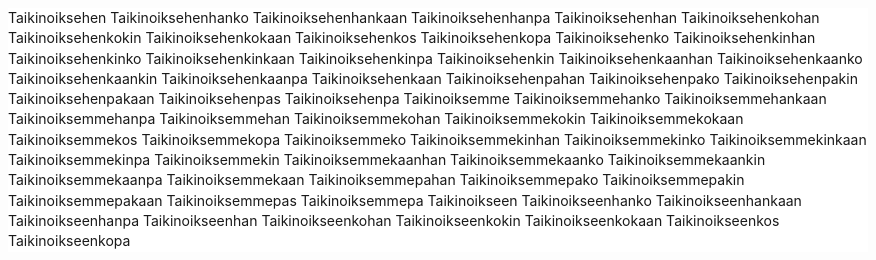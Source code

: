 Taikinoiksehen
Taikinoiksehenhanko
Taikinoiksehenhankaan
Taikinoiksehenhanpa
Taikinoiksehenhan
Taikinoiksehenkohan
Taikinoiksehenkokin
Taikinoiksehenkokaan
Taikinoiksehenkos
Taikinoiksehenkopa
Taikinoiksehenko
Taikinoiksehenkinhan
Taikinoiksehenkinko
Taikinoiksehenkinkaan
Taikinoiksehenkinpa
Taikinoiksehenkin
Taikinoiksehenkaanhan
Taikinoiksehenkaanko
Taikinoiksehenkaankin
Taikinoiksehenkaanpa
Taikinoiksehenkaan
Taikinoiksehenpahan
Taikinoiksehenpako
Taikinoiksehenpakin
Taikinoiksehenpakaan
Taikinoiksehenpas
Taikinoiksehenpa
Taikinoiksemme
Taikinoiksemmehanko
Taikinoiksemmehankaan
Taikinoiksemmehanpa
Taikinoiksemmehan
Taikinoiksemmekohan
Taikinoiksemmekokin
Taikinoiksemmekokaan
Taikinoiksemmekos
Taikinoiksemmekopa
Taikinoiksemmeko
Taikinoiksemmekinhan
Taikinoiksemmekinko
Taikinoiksemmekinkaan
Taikinoiksemmekinpa
Taikinoiksemmekin
Taikinoiksemmekaanhan
Taikinoiksemmekaanko
Taikinoiksemmekaankin
Taikinoiksemmekaanpa
Taikinoiksemmekaan
Taikinoiksemmepahan
Taikinoiksemmepako
Taikinoiksemmepakin
Taikinoiksemmepakaan
Taikinoiksemmepas
Taikinoiksemmepa
Taikinoikseen
Taikinoikseenhanko
Taikinoikseenhankaan
Taikinoikseenhanpa
Taikinoikseenhan
Taikinoikseenkohan
Taikinoikseenkokin
Taikinoikseenkokaan
Taikinoikseenkos
Taikinoikseenkopa